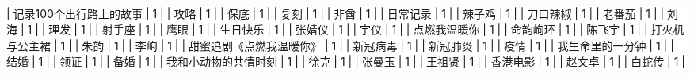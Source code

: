| 记录100个出行路上的故事 | 1 |
| 攻略 | 1 |
| 保底 | 1 |
| 复刻 | 1 |
| 非酋 | 1 |
| 日常记录 | 1 |
| 辣子鸡 | 1 |
| 刀口辣椒 | 1 |
| 老番茄 | 1 |
| 刘海 | 1 |
| 理发 | 1 |
| 射手座 | 1 |
| 鹰眼 | 1 |
| 生日快乐 | 1 |
| 张婧仪 | 1 |
| 宇仪 | 1 |
| 点燃我温暖你 | 1 |
| 命韵峋环 | 1 |
| 陈飞宇 | 1 |
| 打火机与公主裙 | 1 |
| 朱韵 | 1 |
| 李峋 | 1 |
| 甜蜜追剧《点燃我温暖你》 | 1 |
| 新冠病毒 | 1 |
| 新冠肺炎 | 1 |
| 疫情 | 1 |
| 我生命里的一分钟 | 1 |
| 结婚 | 1 |
| 领证 | 1 |
| 备婚 | 1 |
| 我和小动物的共情时刻 | 1 |
| 徐克 | 1 |
| 张曼玉 | 1 |
| 王祖贤 | 1 |
| 香港电影 | 1 |
| 赵文卓 | 1 |
| 白蛇传 | 1 |